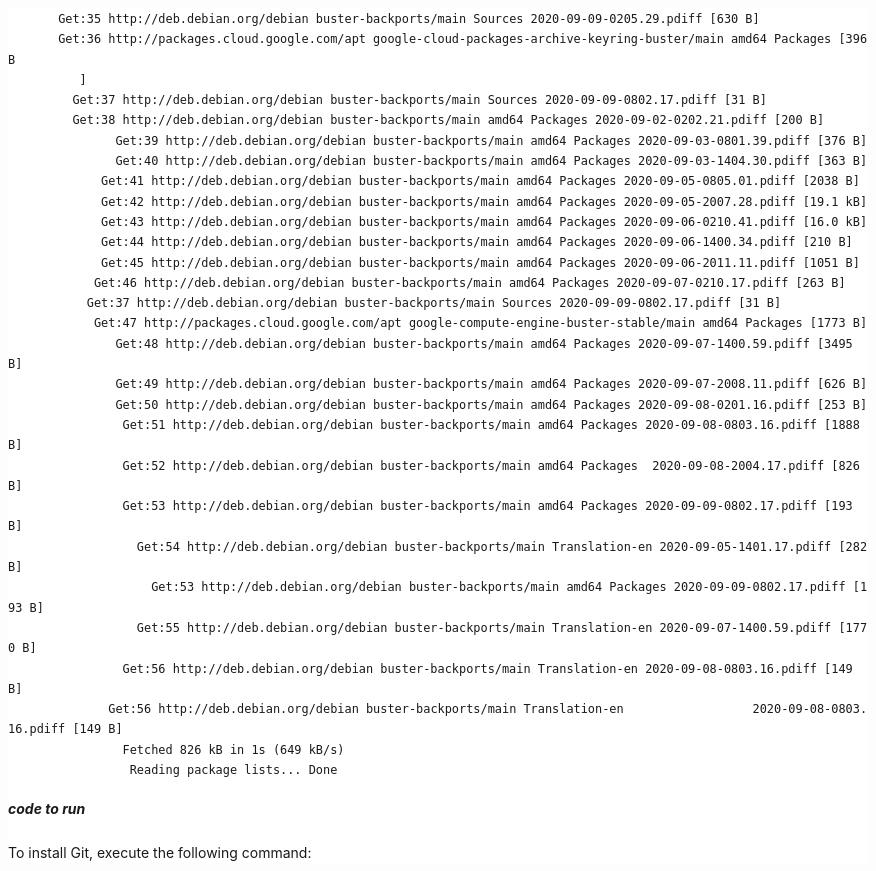            Get:35 http://deb.debian.org/debian buster-backports/main Sources 2020-09-09-0205.29.pdiff [630 B]
           Get:36 http://packages.cloud.google.com/apt google-cloud-packages-archive-keyring-buster/main amd64 Packages [396 B
              ]
             Get:37 http://deb.debian.org/debian buster-backports/main Sources 2020-09-09-0802.17.pdiff [31 B]
             Get:38 http://deb.debian.org/debian buster-backports/main amd64 Packages 2020-09-02-0202.21.pdiff [200 B]
                   Get:39 http://deb.debian.org/debian buster-backports/main amd64 Packages 2020-09-03-0801.39.pdiff [376 B]
                   Get:40 http://deb.debian.org/debian buster-backports/main amd64 Packages 2020-09-03-1404.30.pdiff [363 B]
                 Get:41 http://deb.debian.org/debian buster-backports/main amd64 Packages 2020-09-05-0805.01.pdiff [2038 B]
                 Get:42 http://deb.debian.org/debian buster-backports/main amd64 Packages 2020-09-05-2007.28.pdiff [19.1 kB]
                 Get:43 http://deb.debian.org/debian buster-backports/main amd64 Packages 2020-09-06-0210.41.pdiff [16.0 kB]
                 Get:44 http://deb.debian.org/debian buster-backports/main amd64 Packages 2020-09-06-1400.34.pdiff [210 B]
                 Get:45 http://deb.debian.org/debian buster-backports/main amd64 Packages 2020-09-06-2011.11.pdiff [1051 B]
                Get:46 http://deb.debian.org/debian buster-backports/main amd64 Packages 2020-09-07-0210.17.pdiff [263 B]
               Get:37 http://deb.debian.org/debian buster-backports/main Sources 2020-09-09-0802.17.pdiff [31 B]
                Get:47 http://packages.cloud.google.com/apt google-compute-engine-buster-stable/main amd64 Packages [1773 B]
                   Get:48 http://deb.debian.org/debian buster-backports/main amd64 Packages 2020-09-07-1400.59.pdiff [3495 B]
                   Get:49 http://deb.debian.org/debian buster-backports/main amd64 Packages 2020-09-07-2008.11.pdiff [626 B]
                   Get:50 http://deb.debian.org/debian buster-backports/main amd64 Packages 2020-09-08-0201.16.pdiff [253 B]
                    Get:51 http://deb.debian.org/debian buster-backports/main amd64 Packages 2020-09-08-0803.16.pdiff [1888 B]
                    Get:52 http://deb.debian.org/debian buster-backports/main amd64 Packages  2020-09-08-2004.17.pdiff [826 B]
                    Get:53 http://deb.debian.org/debian buster-backports/main amd64 Packages 2020-09-09-0802.17.pdiff [193 B]
                      Get:54 http://deb.debian.org/debian buster-backports/main Translation-en 2020-09-05-1401.17.pdiff [282 B]
                        Get:53 http://deb.debian.org/debian buster-backports/main amd64 Packages 2020-09-09-0802.17.pdiff [193 B]
                      Get:55 http://deb.debian.org/debian buster-backports/main Translation-en 2020-09-07-1400.59.pdiff [1770 B]
                    Get:56 http://deb.debian.org/debian buster-backports/main Translation-en 2020-09-08-0803.16.pdiff [149 B]
                  Get:56 http://deb.debian.org/debian buster-backports/main Translation-en                  2020-09-08-0803.16.pdiff [149 B]
                    Fetched 826 kB in 1s (649 kB/s)                            
                     Reading package lists... Done
##### code to run
To install Git, execute the following command:
